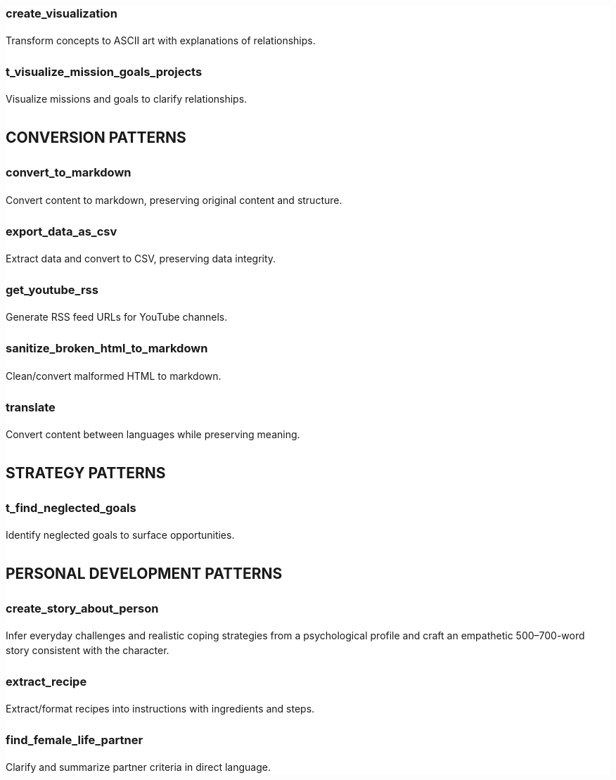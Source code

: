 ### create_visualization

Transform concepts to ASCII art with explanations of relationships.

### t_visualize_mission_goals_projects

Visualize missions and goals to clarify relationships.

## CONVERSION PATTERNS

### convert_to_markdown

Convert content to markdown, preserving original content and structure.

### export_data_as_csv

Extract data and convert to CSV, preserving data integrity.

### get_youtube_rss

Generate RSS feed URLs for YouTube channels.

### sanitize_broken_html_to_markdown

Clean/convert malformed HTML to markdown.

### translate

Convert content between languages while preserving meaning.

## STRATEGY PATTERNS

### t_find_neglected_goals

Identify neglected goals to surface opportunities.

## PERSONAL DEVELOPMENT PATTERNS

### create_story_about_person

Infer everyday challenges and realistic coping strategies from a psychological profile and craft an empathetic 500–700-word story consistent with the character.

### extract_recipe

Extract/format recipes into instructions with ingredients and steps.

### find_female_life_partner

Clarify and summarize partner criteria in direct language.
